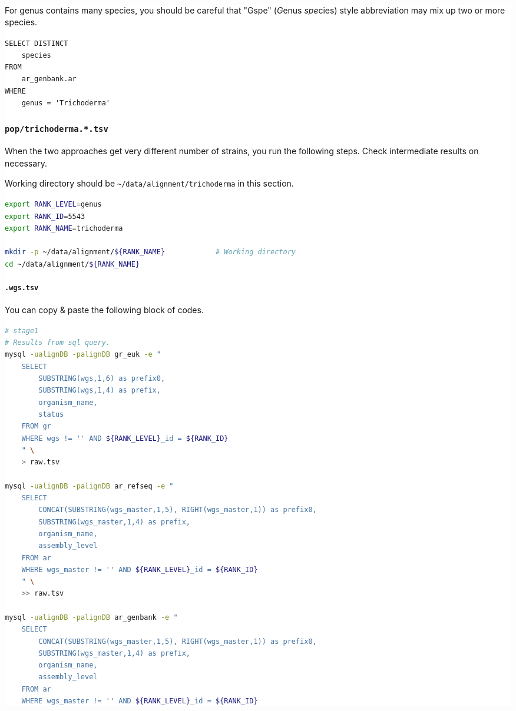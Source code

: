 For genus contains many species, you should be careful that "Gspe" (*G*enus *spe*cies) style
abbreviation may mix up two or more species.

```mysql
SELECT DISTINCT
    species
FROM
    ar_genbank.ar
WHERE
    genus = 'Trichoderma'

```

### `pop/trichoderma.*.tsv`

When the two approaches get very different number of strains, you run the following steps. Check
intermediate results on necessary.

Working directory should be `~/data/alignment/trichoderma` in this section.

```bash
export RANK_LEVEL=genus
export RANK_ID=5543
export RANK_NAME=trichoderma

mkdir -p ~/data/alignment/${RANK_NAME}            # Working directory
cd ~/data/alignment/${RANK_NAME}

```

#### `.wgs.tsv`

You can copy & paste the following block of codes.

```bash
# stage1
# Results from sql query.
mysql -ualignDB -palignDB gr_euk -e "
    SELECT 
        SUBSTRING(wgs,1,6) as prefix0,
        SUBSTRING(wgs,1,4) as prefix,
        organism_name,
        status 
    FROM gr 
    WHERE wgs != '' AND ${RANK_LEVEL}_id = ${RANK_ID}
    " \
    > raw.tsv

mysql -ualignDB -palignDB ar_refseq -e "
    SELECT 
        CONCAT(SUBSTRING(wgs_master,1,5), RIGHT(wgs_master,1)) as prefix0,
        SUBSTRING(wgs_master,1,4) as prefix,
        organism_name,
        assembly_level 
    FROM ar 
    WHERE wgs_master != '' AND ${RANK_LEVEL}_id = ${RANK_ID}
    " \
    >> raw.tsv

mysql -ualignDB -palignDB ar_genbank -e "
    SELECT
        CONCAT(SUBSTRING(wgs_master,1,5), RIGHT(wgs_master,1)) as prefix0,
        SUBSTRING(wgs_master,1,4) as prefix,
        organism_name,
        assembly_level 
    FROM ar 
    WHERE wgs_master != '' AND ${RANK_LEVEL}_id = ${RANK_ID}
```
